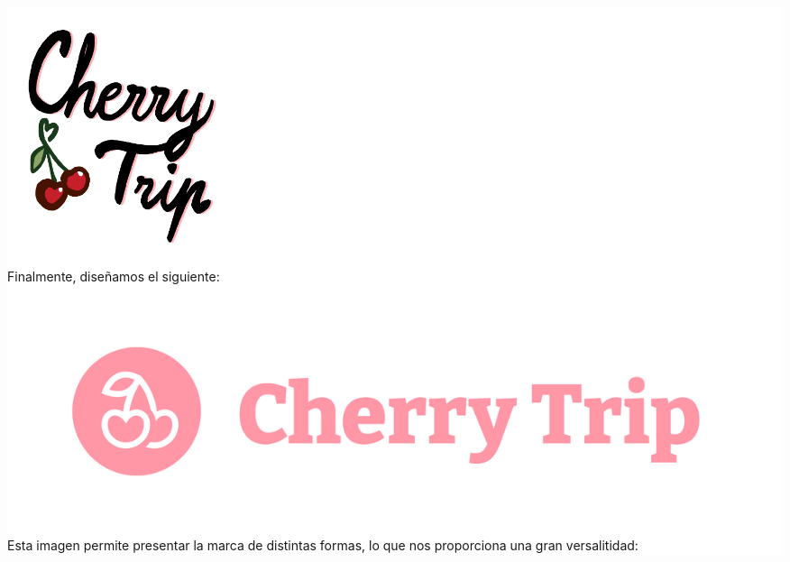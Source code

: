 <img align="center" src="./img/P2/Logoviejo.png" alt="Logotipo" width="30%"/>


Finalmente, diseñamos el siguiente:

<img align="center" src="./img/P2/Logo3.png" alt="Logotipo" width="100%"/>

Esta imagen permite presentar la marca de distintas formas, lo que nos proporciona una gran versalitidad:
